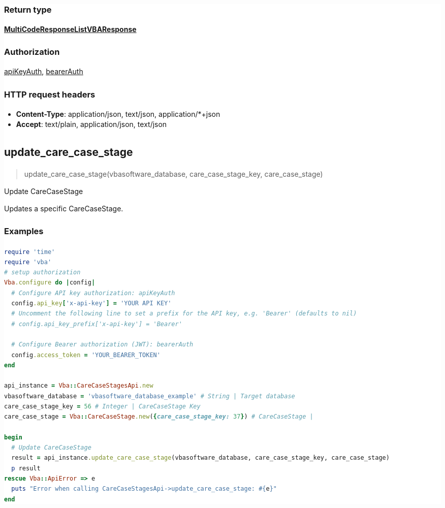 ### Return type

[**MultiCodeResponseListVBAResponse**](MultiCodeResponseListVBAResponse.md)

### Authorization

[apiKeyAuth](../README.md#apiKeyAuth), [bearerAuth](../README.md#bearerAuth)

### HTTP request headers

- **Content-Type**: application/json, text/json, application/*+json
- **Accept**: text/plain, application/json, text/json


## update_care_case_stage

> <CareCaseStageVBAResponse> update_care_case_stage(vbasoftware_database, care_case_stage_key, care_case_stage)

Update CareCaseStage

Updates a specific CareCaseStage.

### Examples

```ruby
require 'time'
require 'vba'
# setup authorization
Vba.configure do |config|
  # Configure API key authorization: apiKeyAuth
  config.api_key['x-api-key'] = 'YOUR API KEY'
  # Uncomment the following line to set a prefix for the API key, e.g. 'Bearer' (defaults to nil)
  # config.api_key_prefix['x-api-key'] = 'Bearer'

  # Configure Bearer authorization (JWT): bearerAuth
  config.access_token = 'YOUR_BEARER_TOKEN'
end

api_instance = Vba::CareCaseStagesApi.new
vbasoftware_database = 'vbasoftware_database_example' # String | Target database
care_case_stage_key = 56 # Integer | CareCaseStage Key
care_case_stage = Vba::CareCaseStage.new({care_case_stage_key: 37}) # CareCaseStage | 

begin
  # Update CareCaseStage
  result = api_instance.update_care_case_stage(vbasoftware_database, care_case_stage_key, care_case_stage)
  p result
rescue Vba::ApiError => e
  puts "Error when calling CareCaseStagesApi->update_care_case_stage: #{e}"
end
```
